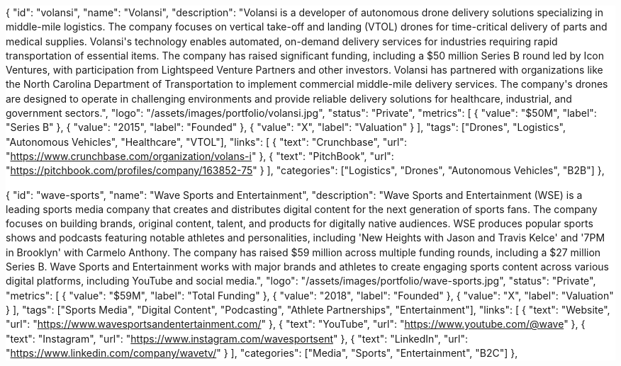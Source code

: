 {
"id": "volansi",
"name": "Volansi",
"description": "Volansi is a developer of autonomous drone delivery solutions specializing in middle-mile logistics. The company focuses on vertical take-off and landing (VTOL) drones for time-critical delivery of parts and medical supplies. Volansi's technology enables automated, on-demand delivery services for industries requiring rapid transportation of essential items. The company has raised significant funding, including a $50 million Series B round led by Icon Ventures, with participation from Lightspeed Venture Partners and other investors. Volansi has partnered with organizations like the North Carolina Department of Transportation to implement commercial middle-mile delivery services. The company's drones are designed to operate in challenging environments and provide reliable delivery solutions for healthcare, industrial, and government sectors.",
"logo": "/assets/images/portfolio/volansi.jpg",
"status": "Private",
"metrics": [
{ "value": "$50M", "label": "Series B" },
{ "value": "2015", "label": "Founded" },
{ "value": "X", "label": "Valuation" }
],
"tags": ["Drones", "Logistics", "Autonomous Vehicles", "Healthcare", "VTOL"],
"links": [
{ "text": "Crunchbase", "url": "https://www.crunchbase.com/organization/volans-i" },
{ "text": "PitchBook", "url": "https://pitchbook.com/profiles/company/163852-75" }
],
"categories": ["Logistics", "Drones", "Autonomous Vehicles", "B2B"]
},

{
"id": "wave-sports",
"name": "Wave Sports and Entertainment",
"description": "Wave Sports and Entertainment (WSE) is a leading sports media company that creates and distributes digital content for the next generation of sports fans. The company focuses on building brands, original content, talent, and products for digitally native audiences. WSE produces popular sports shows and podcasts featuring notable athletes and personalities, including 'New Heights with Jason and Travis Kelce' and '7PM in Brooklyn' with Carmelo Anthony. The company has raised $59 million across multiple funding rounds, including a $27 million Series B. Wave Sports and Entertainment works with major brands and athletes to create engaging sports content across various digital platforms, including YouTube and social media.",
"logo": "/assets/images/portfolio/wave-sports.jpg",
"status": "Private",
"metrics": [
{ "value": "$59M", "label": "Total Funding" },
{ "value": "2018", "label": "Founded" },
{ "value": "X", "label": "Valuation" }
],
"tags": ["Sports Media", "Digital Content", "Podcasting", "Athlete Partnerships", "Entertainment"],
"links": [
{ "text": "Website", "url": "https://www.wavesportsandentertainment.com/" },
{ "text": "YouTube", "url": "https://www.youtube.com/@wave" },
{ "text": "Instagram", "url": "https://www.instagram.com/wavesportsent" },
{ "text": "LinkedIn", "url": "https://www.linkedin.com/company/wavetv/" }
],
"categories": ["Media", "Sports", "Entertainment", "B2C"]
},
